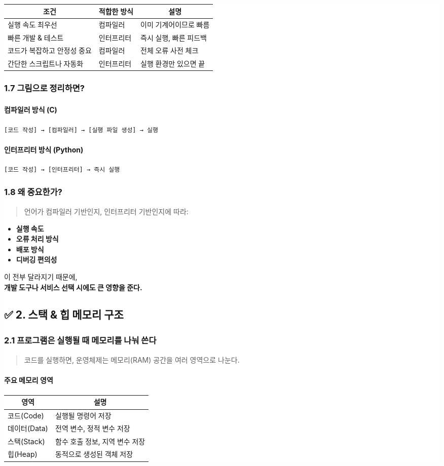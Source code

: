 | 조건 | 적합한 방식 | 설명 |
|------|--------------|------|
| 실행 속도 최우선 | 컴파일러 | 이미 기계어이므로 빠름 |
| 빠른 개발 & 테스트 | 인터프리터 | 즉시 실행, 빠른 피드백 |
| 코드가 복잡하고 안정성 중요 | 컴파일러 | 전체 오류 사전 체크 |
| 간단한 스크립트나 자동화 | 인터프리터 | 실행 환경만 있으면 끝

### 1.7 그림으로 정리하면?

#### 컴파일러 방식 (C)

```plaintext
[코드 작성] → [컴파일러] → [실행 파일 생성] → 실행
```
#### 인터프리터 방식 (Python)

```plaintext
[코드 작성] → [인터프리터] → 즉시 실행
```

### 1.8 왜 중요한가?

> 언어가 컴파일러 기반인지, 인터프리터 기반인지에 따라:

- **실행 속도**
- **오류 처리 방식**
- **배포 방식**
- **디버깅 편의성**

이 전부 달라지기 때문에,  
**개발 도구나 서비스 선택 시에도 큰 영향을 준다.**


## ✅ 2. 스택 & 힙 메모리 구조


### 2.1 프로그램은 실행될 때 메모리를 나눠 쓴다

> 코드를 실행하면, 운영체제는 메모리(RAM) 공간을 여러 영역으로 나눈다.

#### 주요 메모리 영역

| 영역 | 설명 |
|------|------|
| 코드(Code) | 실행될 명령어 저장 |
| 데이터(Data) | 전역 변수, 정적 변수 저장 |
| 스택(Stack) | 함수 호출 정보, 지역 변수 저장 |
| 힙(Heap) | 동적으로 생성된 객체 저장 |
